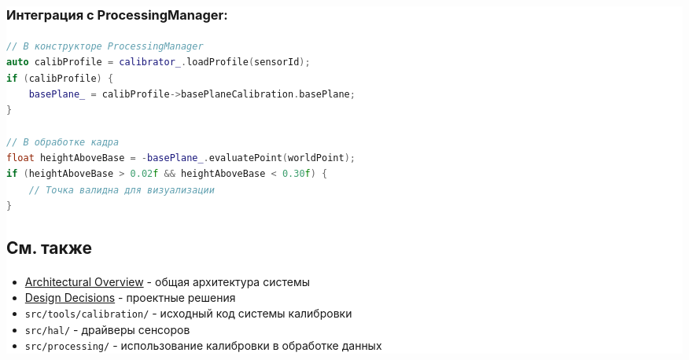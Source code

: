 ### Интеграция с ProcessingManager:

```cpp
// В конструкторе ProcessingManager
auto calibProfile = calibrator_.loadProfile(sensorId);
if (calibProfile) {
    basePlane_ = calibProfile->basePlaneCalibration.basePlane;
}

// В обработке кадра
float heightAboveBase = -basePlane_.evaluatePoint(worldPoint);
if (heightAboveBase > 0.02f && heightAboveBase < 0.30f) {
    // Точка валидна для визуализации
}
```

## См. также

- [Architectural Overview](../../01_Architectural_Overview.md) - общая архитектура системы
- [Design Decisions](../../02_Design_Decisions.md) - проектные решения
- `src/tools/calibration/` - исходный код системы калибровки
- `src/hal/` - драйверы сенсоров
- `src/processing/` - использование калибровки в обработке данных